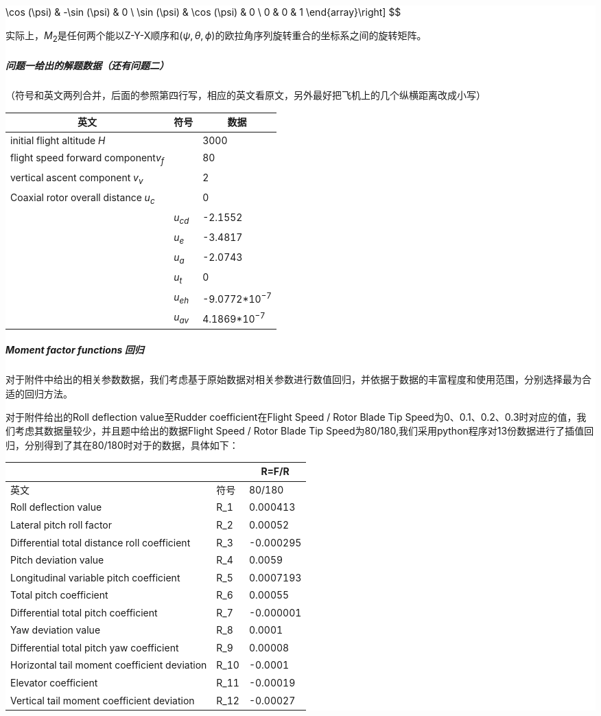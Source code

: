 \cos (\psi) & -\sin (\psi) & 0 \\
\sin (\psi) & \cos (\psi) & 0 \\
0 & 0 & 1
\end{array}\right]
$$

实际上，$M_2$是任何两个能以Z-Y-X顺序和$(\psi,\theta,\phi)$的欧拉角序列旋转重合的坐标系之间的旋转矩阵。

##### 问题一给出的解题数据（还有问题二）

（符号和英文两列合并，后面的参照第四行写，相应的英文看原文，另外最好把飞机上的几个纵横距离改成小写）

| 英文                                 | 符号     | 数据              |
| ------------------------------------ | -------- | ----------------- |
| initial flight altitude $H$          |          | 3000              |
| flight speed forward component$v_f$  |          | 80                |
| vertical ascent component $v_v$      |          | 2                 |
| Coaxial rotor overall distance $u_c$ |          | 0                 |
|                                      | $u_{cd}$ | -2.1552           |
|                                      | $u_e$    | -3.4817           |
|                                      | $u_a$    | -2.0743           |
|                                      | $u_t$    | 0                 |
|                                      | $u_{eh}$ | -9.0772*$10^{-7}$ |
|                                      | $u_{av}$ | 4.1869*$10^{-7}$  |



##### Moment factor functions 回归

对于附件中给出的相关参数数据，我们考虑基于原始数据对相关参数进行数值回归，并依据于数据的丰富程度和使用范围，分别选择最为合适的回归方法。



对于附件给出的Roll deflection value至Rudder coefficient在Flight Speed / Rotor Blade Tip Speed为0、0.1、0.2、0.3时对应的值，我们考虑其数据量较少，并且题中给出的数据Flight Speed / Rotor Blade Tip Speed为80/180,我们采用python程序对13份数据进行了插值回归，分别得到了其在80/180时对于的数据，具体如下：

|                                              |      | R=F/R     |
| -------------------------------------------- | ---- | --------- |
| 英文                                         | 符号 | 80/180    |
| Roll deflection value                        | R_1  | 0.000413  |
| Lateral pitch roll factor                    | R_2  | 0.00052   |
| Differential total distance roll coefficient | R_3  | -0.000295 |
| Pitch deviation value                        | R_4  | 0.0059    |
| Longitudinal variable pitch coefficient      | R_5  | 0.0007193 |
| Total pitch coefficient                      | R_6  | 0.00055   |
| Differential total pitch coefficient         | R_7  | -0.000001 |
| Yaw deviation value                          | R_8  | 0.0001    |
| Differential total pitch yaw coefficient     | R_9  | 0.00008   |
| Horizontal tail moment coefficient deviation | R_10 | -0.0001   |
| Elevator coefficient                         | R_11 | -0.00019  |
| Vertical tail moment coefficient deviation   | R_12 | -0.00027  |